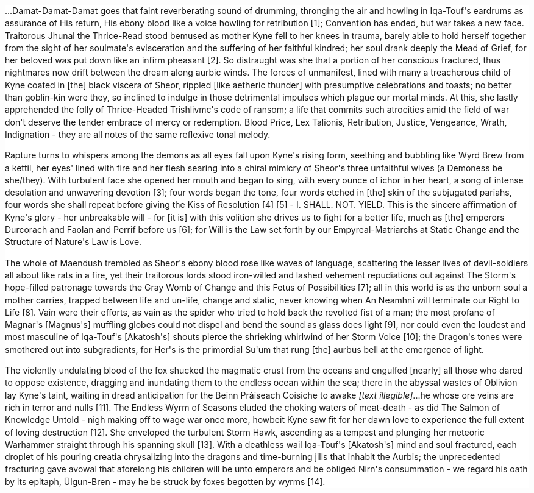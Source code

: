 
...Damat-Damat-Damat goes that faint reverberating sound of drumming, thronging the air and howling in Iqa-Touf's eardrums as assurance of His return, His ebony blood like a voice howling for retribution [1]; Convention has ended, but war takes a new face. Traitorous Jhunal the Thrice-Read stood bemused as mother Kyne fell to her knees in trauma, barely able to hold herself together from the sight of her soulmate's evisceration and the suffering of her faithful kindred; her soul drank deeply the Mead of Grief, for her beloved was put down like an infirm pheasant [2]. So distraught was she that a portion of her conscious fractured, thus nightmares now drift between the dream along aurbic winds. The forces of unmanifest, lined with many a treacherous child of Kyne coated in [the] black viscera of Sheor, rippled [like aetheric thunder] with presumptive celebrations and toasts; no better than goblin-kin were they, so inclined to indulge in those detrimental impulses which plague our mortal minds. At this, she lastly apprehended the folly of Thrice-Headed Trishlivmc's code of ransom; a life that commits such atrocities amid the field of war don't deserve the tender embrace of mercy or redemption. Blood Price, Lex Talionis, Retribution, Justice, Vengeance, Wrath, Indignation - they are all notes of the same reflexive tonal melody.


Rapture turns to whispers among the demons as all eyes fall upon Kyne's rising form, seething and bubbling like Wyrd Brew from a kettil, her eyes' lined with fire and her flesh searing into a chiral mimicry of Sheor's three unfaithful wives (a Demoness be she/they). With turbulent face she opened her mouth and began to sing, with every ounce of ichor in her heart, a song of intense desolation and unwavering devotion [3]; four words began the tone, four words etched in [the] skin of the subjugated pariahs, four words she shall repeat before giving the Kiss of Resolution [4] [5] - I. SHALL. NOT. YIELD. This is the sincere affirmation of Kyne's glory - her unbreakable will - for [it is] with this volition she drives us to fight for a better life, much as [the] emperors Durcorach and Faolan and Perrif before us [6]; for Will is the Law set forth by our Empyreal-Matriarchs at Static Change and the Structure of Nature's Law is Love.



The whole of Maendush trembled as Sheor's ebony blood rose like waves of language, scattering the lesser lives of devil-soldiers all about like rats in a fire, yet their traitorous lords stood iron-willed and lashed vehement repudiations out against The Storm's hope-filled patronage towards the Gray Womb of Change and this Fetus of Possibilities [7]; all in this world is as the unborn soul a mother carries, trapped between life and un-life, change and static, never knowing when An Neamhní will terminate our Right to Life [8]. Vain were their efforts, as vain as the spider who tried to hold back the revolted fist of a man; the most profane of Magnar's [Magnus's] muffling globes could not dispel and bend the sound as glass does light [9], nor could even the loudest and most masculine of Iqa-Touf's [Akatosh's] shouts pierce the shrieking whirlwind of her Storm Voice [10]; the Dragon's tones were smothered out into subgradients, for Her's is the primordial Su'um that rung [the] aurbus bell at the emergence of light. 


The violently undulating blood of the fox shucked the magmatic crust from the oceans and engulfed [nearly] all those who dared to oppose existence, dragging and inundating them to the endless ocean within the sea; there in the abyssal wastes of Oblivion lay Kyne's taint, waiting in dread anticipation for the Beinn Pràiseach Coisiche to awake *[text illegible]*...he whose ore veins are rich in terror and nulls [11]. The Endless Wyrm of Seasons eluded the choking waters of meat-death - as did The Salmon of Knowledge Untold - nigh making off to wage war once more, howbeit Kyne saw fit for her dawn love to experience the full extent of loving destruction [12]. She enveloped the turbulent Storm Hawk, ascending as a tempest and plunging her meteoric Warhammer straight through his spanning skull [13]. With a deathless wail Iqa-Touf's [Akatosh's] mind and soul fractured, each droplet of his pouring creatia chrysalizing into the dragons and time-burning jills that inhabit the Aurbis; the unprecedented fracturing gave avowal that aforelong his children will be unto emperors and be obliged Nirn's consummation - we regard his oath by its epitaph, Ülgun-Bren - may he be struck by foxes begotten by wyrms [14]. 
